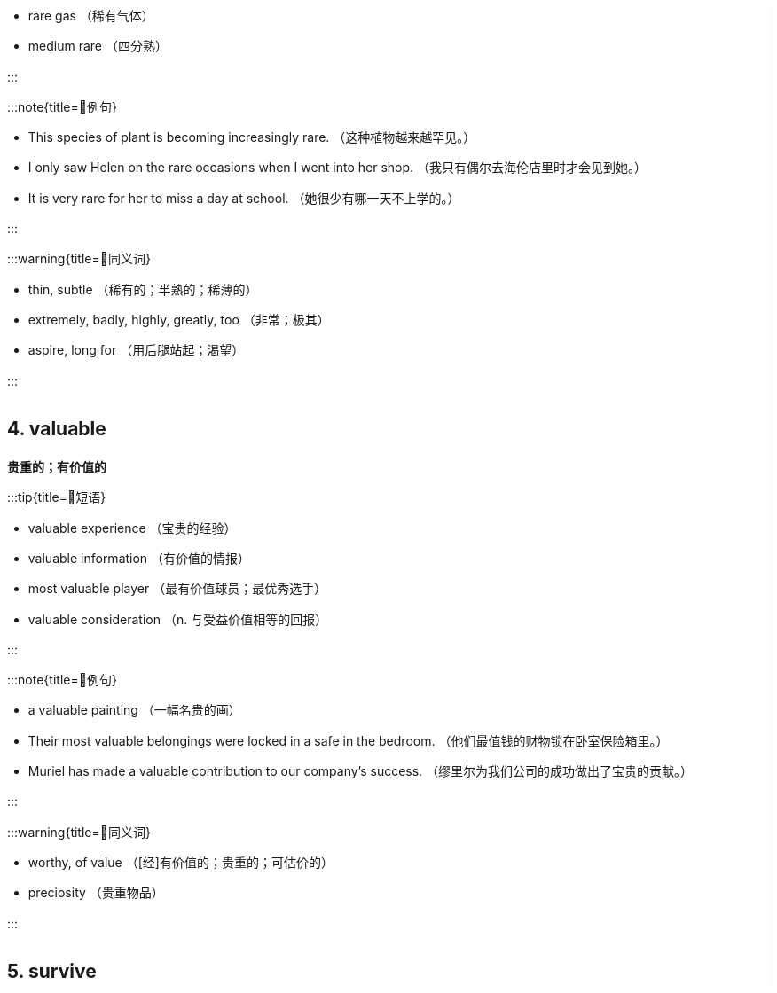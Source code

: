 - rare gas （稀有气体）

- medium rare （四分熟）

:::

:::note{title=🎤例句}

- This species of plant is becoming increasingly rare. （这种植物越来越罕见。）

- I only saw Helen on the rare occasions when I went into her shop. （我只有偶尔去海伦店里时才会见到她。）

- It is very rare for her to miss a day at school. （她很少有哪一天不上学的。）

:::

:::warning{title=🤔同义词}

- thin, subtle （稀有的；半熟的；稀薄的）

- extremely, badly, highly, greatly, too （非常；极其）

- aspire, long for （用后腿站起；渴望）

:::


## 4. valuable

**贵重的；有价值的**

:::tip{title=🤩短语}

- valuable experience （宝贵的经验）

- valuable information （有价值的情报）

- most valuable player （最有价值球员；最优秀选手）

- valuable consideration （n. 与受益价值相等的回报）

:::

:::note{title=🎤例句}

- a valuable painting （一幅名贵的画）

- Their most valuable belongings were locked in a safe in the bedroom. （他们最值钱的财物锁在卧室保险箱里。）

- Muriel has made a valuable contribution to our company’s success. （缪里尔为我们公司的成功做出了宝贵的贡献。）

:::

:::warning{title=🤔同义词}

- worthy, of value （[经]有价值的；贵重的；可估价的）

- preciosity （贵重物品）

:::


## 5. survive
